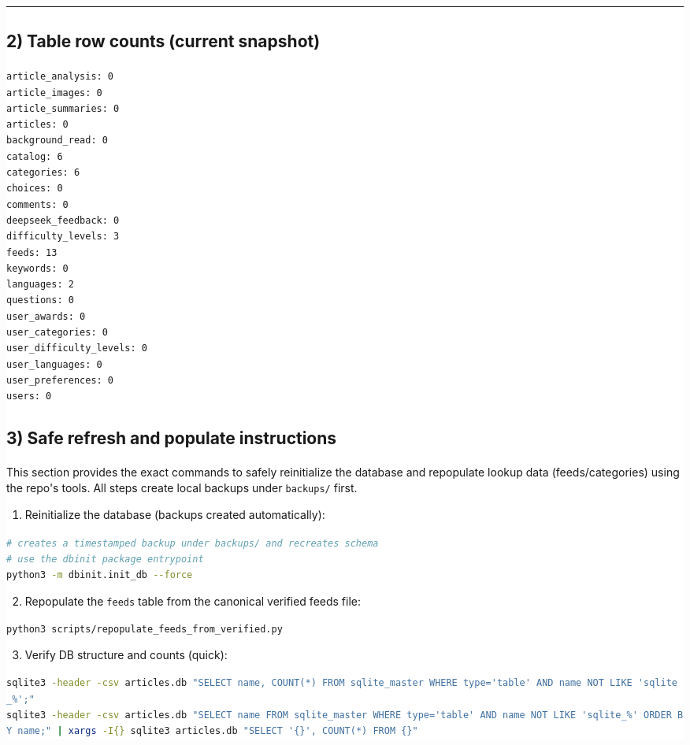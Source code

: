 ```
```

---

## 2) Table row counts (current snapshot)

```
article_analysis: 0
article_images: 0
article_summaries: 0
articles: 0
background_read: 0
catalog: 6
categories: 6
choices: 0
comments: 0
deepseek_feedback: 0
difficulty_levels: 3
feeds: 13
keywords: 0
languages: 2
questions: 0
user_awards: 0
user_categories: 0
user_difficulty_levels: 0
user_languages: 0
user_preferences: 0
users: 0
```

## 3) Safe refresh and populate instructions

This section provides the exact commands to safely reinitialize the
database and repopulate lookup data (feeds/categories) using the repo's
tools. All steps create local backups under `backups/` first.

1. Reinitialize the database (backups created automatically):

```bash
# creates a timestamped backup under backups/ and recreates schema
# use the dbinit package entrypoint
python3 -m dbinit.init_db --force
```

2. Repopulate the `feeds` table from the canonical verified feeds file:

```bash
python3 scripts/repopulate_feeds_from_verified.py
```

3. Verify DB structure and counts (quick):

```bash
sqlite3 -header -csv articles.db "SELECT name, COUNT(*) FROM sqlite_master WHERE type='table' AND name NOT LIKE 'sqlite_%';"
sqlite3 -header -csv articles.db "SELECT name FROM sqlite_master WHERE type='table' AND name NOT LIKE 'sqlite_%' ORDER BY name;" | xargs -I{} sqlite3 articles.db "SELECT '{}', COUNT(*) FROM {}"
```

